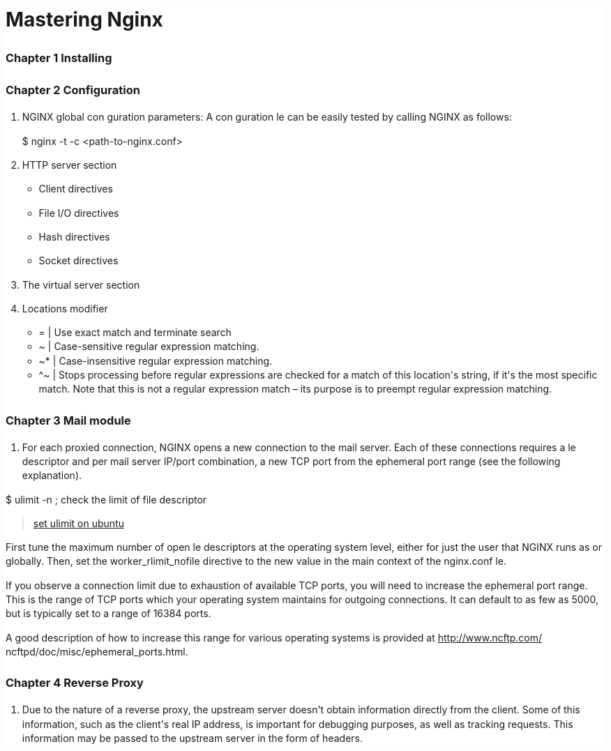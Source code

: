 Mastering Nginx
======

### Chapter 1 Installing

### Chapter 2 Configuration

1. NGINX global con guration parameters: A con guration  le can be easily tested by calling NGINX as follows:

   $ nginx -t -c <path-to-nginx.conf>

2. HTTP server section
   
   - Client directives
   
   - File I/O directives

   - Hash directives

   - Socket directives

3. The virtual server section

4. Locations modifier

   - = | Use exact match and terminate search
   - ~ | Case-sensitive regular expression matching.
   - ~* | Case-insensitive regular expression matching.
   - ^~ | Stops processing before regular expressions are checked for a match of this location's string, if it's the most specific match. Note that this is not a regular expression match – its purpose is to preempt regular expression matching.
   
### Chapter 3 Mail module

1. For each proxied connection, NGINX opens a new connection to the mail server. Each of these connections requires a  le descriptor and per mail server IP/port combination, a new TCP port from the ephemeral port range (see the following explanation).

$ ulimit -n ; check the limit of file descriptor

> [set ulimit on ubuntu](http://posidev.com/blog/2009/06/04/set-ulimit-parameters-on-ubuntu/)

First tune the maximum number of open  le descriptors at the operating system level, either for just the user that NGINX runs as or globally. Then, set the worker_rlimit_nofile directive to the new value in the main context of the nginx.conf  le.

If you observe a connection limit due to exhaustion of available TCP ports, you will need to increase the ephemeral port range. This is the range of TCP ports which your operating system maintains for outgoing connections. It can default to as few as 5000, but is typically set to a range of 16384 ports. 

A good description of how to increase this range for various operating systems is provided at http://www.ncftp.com/ ncftpd/doc/misc/ephemeral_ports.html.

### Chapter 4 Reverse Proxy

1. Due to the nature of a reverse proxy, the upstream server doesn't obtain information directly from the client. Some of this information, such as the client's real IP address, is important for debugging purposes, as well as tracking requests. This information may be passed to the upstream server in the form of headers.
